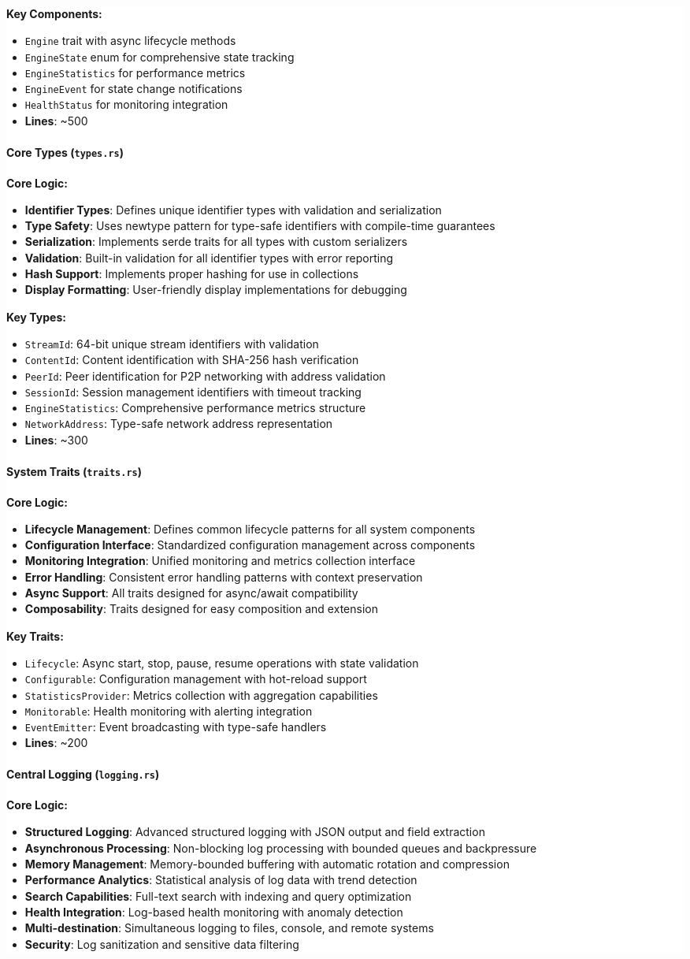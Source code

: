 **Key Components:**
- `Engine` trait with async lifecycle methods
- `EngineState` enum for comprehensive state tracking
- `EngineStatistics` for performance metrics
- `EngineEvent` for state change notifications
- `HealthStatus` for monitoring integration
- **Lines**: ~500

#### Core Types (`types.rs`)
**Core Logic:**
- **Identifier Types**: Defines unique identifier types with validation and serialization
- **Type Safety**: Uses newtype pattern for type-safe identifiers with compile-time guarantees
- **Serialization**: Implements serde traits for all types with custom serializers
- **Validation**: Built-in validation for all identifier types with error reporting
- **Hash Support**: Implements proper hashing for use in collections
- **Display Formatting**: User-friendly display implementations for debugging

**Key Types:**
- `StreamId`: 64-bit unique stream identifiers with validation
- `ContentId`: Content identification with SHA-256 hash verification
- `PeerId`: Peer identification for P2P networking with address validation
- `SessionId`: Session management identifiers with timeout tracking
- `EngineStatistics`: Comprehensive performance metrics structure
- `NetworkAddress`: Type-safe network address representation
- **Lines**: ~300

#### System Traits (`traits.rs`)
**Core Logic:**
- **Lifecycle Management**: Defines common lifecycle patterns for all system components
- **Configuration Interface**: Standardized configuration management across components
- **Monitoring Integration**: Unified monitoring and metrics collection interface
- **Error Handling**: Consistent error handling patterns with context preservation
- **Async Support**: All traits designed for async/await compatibility
- **Composability**: Traits designed for easy composition and extension

**Key Traits:**
- `Lifecycle`: Async start, stop, pause, resume operations with state validation
- `Configurable`: Configuration management with hot-reload support
- `StatisticsProvider`: Metrics collection with aggregation capabilities
- `Monitorable`: Health monitoring with alerting integration
- `EventEmitter`: Event broadcasting with type-safe handlers
- **Lines**: ~200

#### Central Logging (`logging.rs`)
**Core Logic:**
- **Structured Logging**: Advanced structured logging with JSON output and field extraction
- **Asynchronous Processing**: Non-blocking log processing with bounded queues and backpressure
- **Memory Management**: Memory-bounded buffering with automatic rotation and compression
- **Performance Analytics**: Statistical analysis of log data with trend detection
- **Search Capabilities**: Full-text search with indexing and query optimization
- **Health Integration**: Log-based health monitoring with anomaly detection
- **Multi-destination**: Simultaneous logging to files, console, and remote systems
- **Security**: Log sanitization and sensitive data filtering
